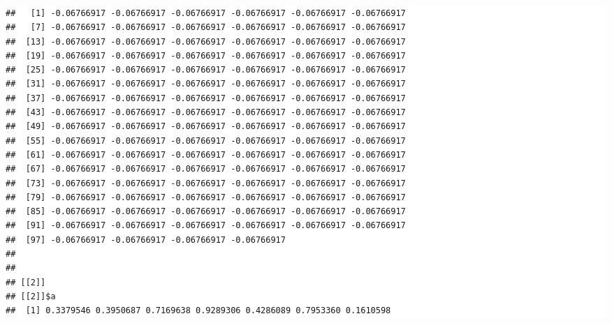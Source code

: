     ##   [1] -0.06766917 -0.06766917 -0.06766917 -0.06766917 -0.06766917 -0.06766917
    ##   [7] -0.06766917 -0.06766917 -0.06766917 -0.06766917 -0.06766917 -0.06766917
    ##  [13] -0.06766917 -0.06766917 -0.06766917 -0.06766917 -0.06766917 -0.06766917
    ##  [19] -0.06766917 -0.06766917 -0.06766917 -0.06766917 -0.06766917 -0.06766917
    ##  [25] -0.06766917 -0.06766917 -0.06766917 -0.06766917 -0.06766917 -0.06766917
    ##  [31] -0.06766917 -0.06766917 -0.06766917 -0.06766917 -0.06766917 -0.06766917
    ##  [37] -0.06766917 -0.06766917 -0.06766917 -0.06766917 -0.06766917 -0.06766917
    ##  [43] -0.06766917 -0.06766917 -0.06766917 -0.06766917 -0.06766917 -0.06766917
    ##  [49] -0.06766917 -0.06766917 -0.06766917 -0.06766917 -0.06766917 -0.06766917
    ##  [55] -0.06766917 -0.06766917 -0.06766917 -0.06766917 -0.06766917 -0.06766917
    ##  [61] -0.06766917 -0.06766917 -0.06766917 -0.06766917 -0.06766917 -0.06766917
    ##  [67] -0.06766917 -0.06766917 -0.06766917 -0.06766917 -0.06766917 -0.06766917
    ##  [73] -0.06766917 -0.06766917 -0.06766917 -0.06766917 -0.06766917 -0.06766917
    ##  [79] -0.06766917 -0.06766917 -0.06766917 -0.06766917 -0.06766917 -0.06766917
    ##  [85] -0.06766917 -0.06766917 -0.06766917 -0.06766917 -0.06766917 -0.06766917
    ##  [91] -0.06766917 -0.06766917 -0.06766917 -0.06766917 -0.06766917 -0.06766917
    ##  [97] -0.06766917 -0.06766917 -0.06766917 -0.06766917
    ## 
    ## 
    ## [[2]]
    ## [[2]]$a
    ##  [1] 0.3379546 0.3950687 0.7169638 0.9289306 0.4286089 0.7953360 0.1610598